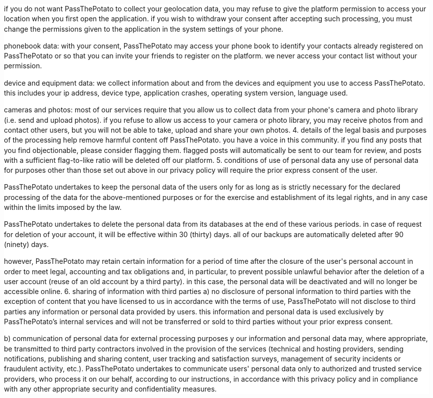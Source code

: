 if you do not want PassThePotato to collect your geolocation data, you may refuse to give the platform permission to access your location when you first open the application. if you wish to withdraw your consent after accepting such processing, you must change the permissions given to the application in the system settings of your phone. 

phonebook data: with your consent, PassThePotato may access your phone book to identify your contacts already registered on PassThePotato or so that you can invite your friends to register on the platform. we never access your contact list without your permission. 

device and equipment data: we collect information about and from the devices and equipment you use to access PassThePotato. this includes your ip address, device type, application crashes, operating system version, language used. 

cameras and photos: most of our services require that you allow us to collect data from your phone's camera and photo library (i.e. send and upload photos). if you refuse to allow us access to your camera or photo library, you may receive photos from and contact other users, but you will not be able to take, upload and share your own photos.
4. details of the legal basis and purposes of the processing
help remove harmful content off PassThePotato.
you have a voice in this community. if you find any posts that you find objectionable, please consider flagging them. flagged posts will automatically be sent to our team for review, and posts with a sufficient flag-to-like ratio will be deleted off our platform.
5. conditions of use of personal data
any use of personal data for purposes other than those set out above in our privacy policy will require the prior express consent of the user. 

PassThePotato undertakes to keep the personal data of the users only for as long as is strictly necessary for the declared processing of the data for the above-mentioned purposes or for the exercise and establishment of its legal rights, and in any case within the limits imposed by the law. 

PassThePotato undertakes to delete the personal data from its databases at the end of these various periods. in case of request for deletion of your account, it will be effective within 30 (thirty) days. all of our backups are automatically deleted after 90 (ninety) days. 

however, PassThePotato may retain certain information for a period of time after the closure of the user's personal account in order to meet legal, accounting and tax obligations and, in particular, to prevent possible unlawful behavior after the deletion of a user account (reuse of an old account by a third party). in this case, the personal data will be deactivated and will no longer be accessible online.
6. sharing of information with third parties
a) no disclosure of personal information to third parties
with the exception of content that you have licensed to us in accordance with the terms of use, PassThePotato will not disclose to third parties any information or personal data provided by users. this information and personal data is used exclusively by PassThePotato’s internal services and will not be transferred or sold to third parties without your prior express consent.

b) communication of personal data for external processing purposes y
our information and personal data may, where appropriate, be transmitted to third party contractors involved in the provision of the services (technical and hosting providers, sending notifications, publishing and sharing content, user tracking and satisfaction surveys, management of security incidents or fraudulent activity, etc.). PassThePotato undertakes to communicate users' personal data only to authorized and trusted service providers, who process it on our behalf, according to our instructions, in accordance with this privacy policy and in compliance with any other appropriate security and confidentiality measures.
